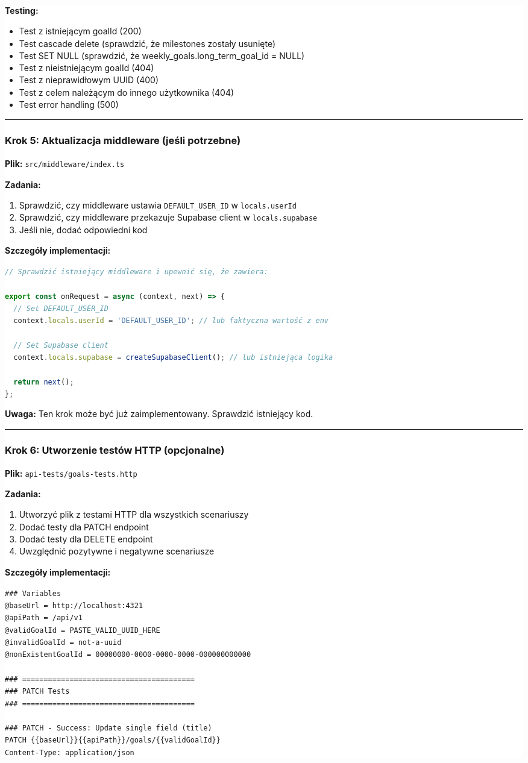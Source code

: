 **Testing:**
- Test z istniejącym goalId (200)
- Test cascade delete (sprawdzić, że milestones zostały usunięte)
- Test SET NULL (sprawdzić, że weekly_goals.long_term_goal_id = NULL)
- Test z nieistniejącym goalId (404)
- Test z nieprawidłowym UUID (400)
- Test z celem należącym do innego użytkownika (404)
- Test error handling (500)

---

### Krok 5: Aktualizacja middleware (jeśli potrzebne)

**Plik:** `src/middleware/index.ts`

**Zadania:**
1. Sprawdzić, czy middleware ustawia `DEFAULT_USER_ID` w `locals.userId`
2. Sprawdzić, czy middleware przekazuje Supabase client w `locals.supabase`
3. Jeśli nie, dodać odpowiedni kod

**Szczegóły implementacji:**

```typescript
// Sprawdzić istniejący middleware i upewnić się, że zawiera:

export const onRequest = async (context, next) => {
  // Set DEFAULT_USER_ID
  context.locals.userId = 'DEFAULT_USER_ID'; // lub faktyczna wartość z env
  
  // Set Supabase client
  context.locals.supabase = createSupabaseClient(); // lub istniejąca logika
  
  return next();
};
```

**Uwaga:** Ten krok może być już zaimplementowany. Sprawdzić istniejący kod.

---

### Krok 6: Utworzenie testów HTTP (opcjonalne)

**Plik:** `api-tests/goals-tests.http`

**Zadania:**
1. Utworzyć plik z testami HTTP dla wszystkich scenariuszy
2. Dodać testy dla PATCH endpoint
3. Dodać testy dla DELETE endpoint
4. Uwzględnić pozytywne i negatywne scenariusze

**Szczegóły implementacji:**

```http
### Variables
@baseUrl = http://localhost:4321
@apiPath = /api/v1
@validGoalId = PASTE_VALID_UUID_HERE
@invalidGoalId = not-a-uuid
@nonExistentGoalId = 00000000-0000-0000-0000-000000000000

### ========================================
### PATCH Tests
### ========================================

### PATCH - Success: Update single field (title)
PATCH {{baseUrl}}{{apiPath}}/goals/{{validGoalId}}
Content-Type: application/json

```